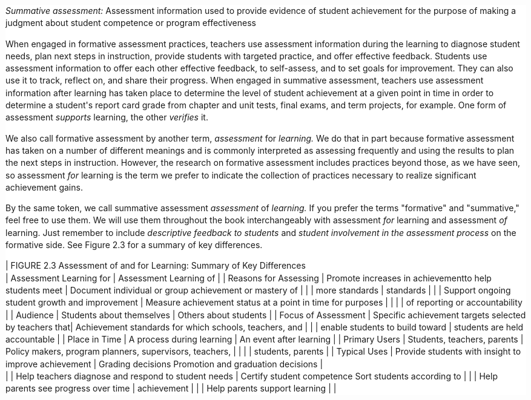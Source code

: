 *Summative assessment:* Assessment information used to provide evidence of student achievement for the purpose of making a judgment about student competence or program effectiveness

When engaged in formative assessment practices, teachers use assessment information during the learning to diagnose student needs, plan next steps in instruction, provide students with targeted practice, and offer effective feedback. Students use assessment information to offer each other effective feedback, to self-assess, and to set goals for improvement. They can also use it to track, reflect on, and share their  progress. When engaged in summative assessment, teachers use assessment information after learning has taken place to determine the level of student achievement at a given point in time in order to determine a student's report card grade from chapter and unit tests, final exams, and term projects, for example. One form of assessment *supports* learning, the other *verifies* it.

We also call formative assessment by another term, *assessment* for *learning.* We do that in part because formative assessment has taken on a number of different meanings and is commonly interpreted as assessing frequently and using the results to plan the next steps in instruction. However, the research on formative assessment includes practices beyond those, as we have seen, so assessment *for* learning is the term we prefer to indicate the collection of practices necessary to realize significant achievement gains.

By the same token, we call summative assessment *assessment* of *learning.* If you prefer the terms "formative" and "summative," feel free to use them. We will use them throughout the book interchangeably with assessment *for* learning and assessment *of* learning. Just remember to include *descriptive feedback to students* and *student involvement in the assessment process* on the formative side. See Figure 2.3 for a summary of key differences.

| FIGURE 2.3 Assessment of and for Learning: Summary of Key Differences                      
                           | Assessment Learning for                               | Assessment Learning of                                     |
| Reasons for Assessing    | Promote increases in achievementto help students meet | Document individual or group achievement or mastery of     |
|                          | more standards                                        | standards                                                  |
|                          | Support ongoing student growth and improvement        | Measure achievement status at a point in time for purposes |
|                          |                                                       | of reporting or accountability                             |
| Audience                 | Students about themselves                             | Others about students                                      |
| Focus of Assessment      | Specific achievement targets selected by teachers that| Achievement standards for which schools, teachers, and     |
|                          | enable students to build toward                       | students are held accountable                              |
| Place in Time            | A process during learning                             | An event after learning                                    |
| Primary Users            | Students, teachers, parents                           | Policy makers, program planners, supervisors, teachers,    |
|                          |                                                       | students, parents                                          |
| Typical Uses             | Provide students with insight to improve achievement  | Grading decisions Promotion and graduation decisions       |  
|                          | Help teachers diagnose and respond to student needs   | Certify student competence Sort students according to      |
|                          | Help parents see progress over time                   | achievement                                                |
|                          | Help parents support learning                         |                                                            |
